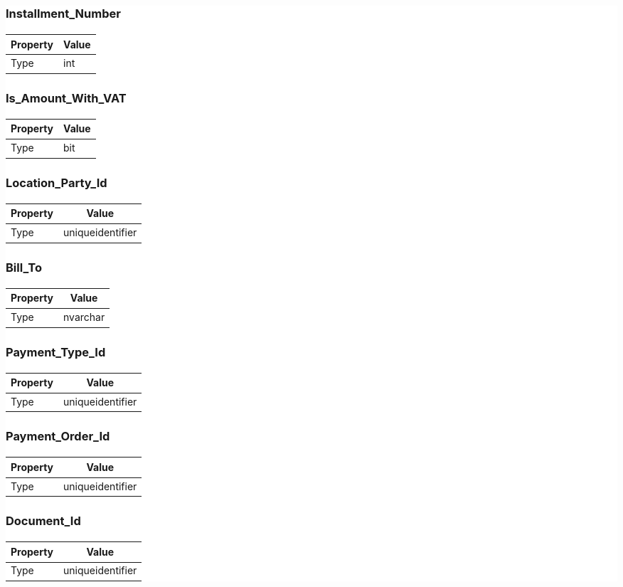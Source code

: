 ### Installment_Number

| Property | Value |
| - | - |
|Type|int|

### Is_Amount_With_VAT

| Property | Value |
| - | - |
|Type|bit|

### Location_Party_Id

| Property | Value |
| - | - |
|Type|uniqueidentifier|

### Bill_To

| Property | Value |
| - | - |
|Type|nvarchar|

### Payment_Type_Id

| Property | Value |
| - | - |
|Type|uniqueidentifier|

### Payment_Order_Id

| Property | Value |
| - | - |
|Type|uniqueidentifier|

### Document_Id

| Property | Value |
| - | - |
|Type|uniqueidentifier|
